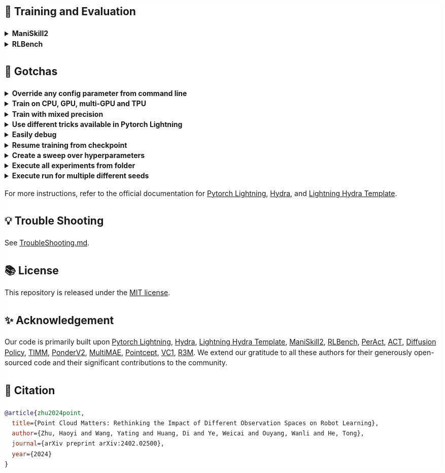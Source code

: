 
## :rocket: Training and Evaluation

<details><summary><b> ManiSkill2 </b></summary></details>

<details><summary><b> RLBench </b></summary></details>

## :tada: Gotchas

<details><summary><b> Override any config parameter from command line </b></summary></details>

<details><summary><b>Train on CPU, GPU, multi-GPU and TPU</b></summary></details>

<details><summary><b>Train with mixed precision</b></summary></details>

<details><summary><b>Use different tricks available in Pytorch Lightning</b></summary></details>

<details><summary><b>Easily debug</b></summary></details>

<details><summary><b>Resume training from checkpoint</b></summary></details>

<details><summary><b>Create a sweep over hyperparameters</b></summary></details>

<details><summary><b>Execute all experiments from folder</b></summary></details>

<details><summary><b>Execute run for multiple different seeds</b></summary></details>

For more instructions, refer to the official documentation for [Pytorch Lightning](https://github.com/Lightning-AI/pytorch-lightning), [Hydra](https://github.com/facebookresearch/hydra), and [Lightning Hydra Template](https://github.com/ashleve/lightning-hydra-template).

## :bulb: Trouble Shooting

See [TroubleShooting.md](TroubleShooting.md).

## :books: License

This repository is released under the [MIT license](LICENSE).

## :sparkles: Acknowledgement

Our code is primarily built upon [Pytorch Lightning](https://github.com/Lightning-AI/pytorch-lightning), [Hydra](https://github.com/facebookresearch/hydra), [Lightning Hydra Template](https://github.com/ashleve/lightning-hydra-template), [ManiSkill2](https://github.com/haosulab/ManiSkill), [RLBench](https://github.com/stepjam/RLBench), [PerAct](https://github.com/peract/peract), [ACT](https://github.com/tonyzhaozh/act), [Diffusion Policy](https://github.com/real-stanford/diffusion_policy), [TIMM](https://github.com/huggingface/pytorch-image-models), [PonderV2](https://github.com/OpenGVLab/PonderV2), [MultiMAE](https://github.com/EPFL-VILAB/MultiMAE), [Pointcept](https://github.com/Pointcept/Pointcept), [VC1](https://github.com/facebookresearch/eai-vc), [R3M](https://github.com/facebookresearch/r3m). We extend our gratitude to all these authors for their generously open-sourced code and their significant contributions to the community.

## :pencil: Citation

```bib
@article{zhu2024point,
  title={Point Cloud Matters: Rethinking the Impact of Different Observation Spaces on Robot Learning},
  author={Zhu, Haoyi and Wang, Yating and Huang, Di and Ye, Weicai and Ouyang, Wanli and He, Tong},
  journal={arXiv preprint arXiv:2402.02500},
  year={2024}
}
```
